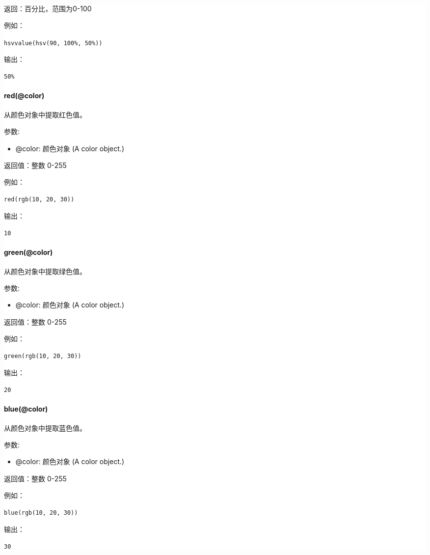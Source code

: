 返回：百分比，范围为0-100

例如：

	hsvvalue(hsv(90, 100%, 50%))

输出：

	50%

#### red(@color)

从颜色对象中提取红色值。

参数:

- @color: 颜色对象 (A color object.)

返回值：整数 0-255

例如：

	red(rgb(10, 20, 30))

输出：

	10

#### green(@color)

从颜色对象中提取绿色值。

参数:

- @color: 颜色对象 (A color object.)

返回值：整数 0-255

例如：

	green(rgb(10, 20, 30))

输出：

	20

#### blue(@color)

从颜色对象中提取蓝色值。

参数:

- @color: 颜色对象 (A color object.)

返回值：整数 0-255

例如：

	blue(rgb(10, 20, 30))

输出：

	30
